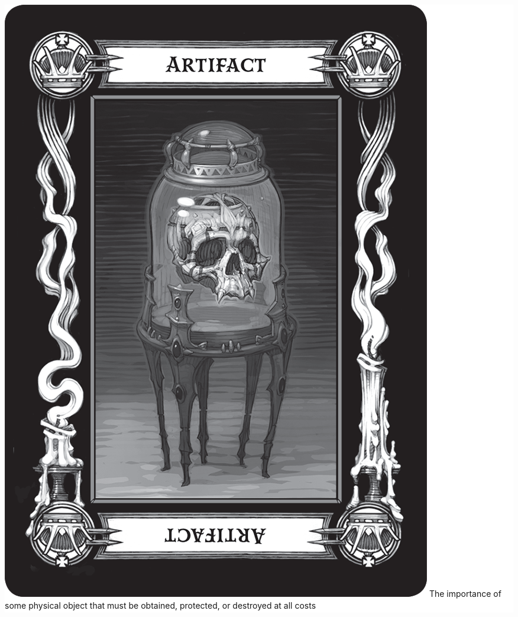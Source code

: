 ![](../../../assets/img/156-dnd_tarokka_artifact.png)
The importance of some physical object that must be obtained, protected, or destroyed at all costs
